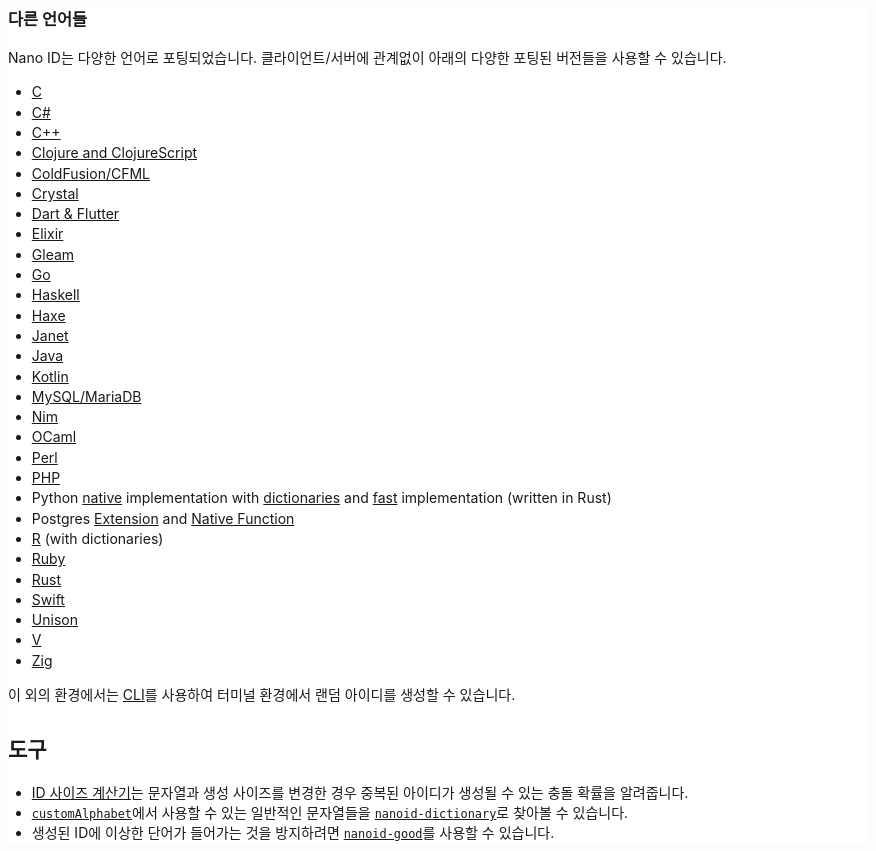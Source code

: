 ### 다른 언어들

Nano ID는 다양한 언어로 포팅되었습니다. 클라이언트/서버에 관계없이 아래의 다양한 포팅된 버전들을 사용할 수 있습니다.

* [C](https://github.com/lukateras/nanoid.h)
* [C#](https://github.com/codeyu/nanoid-net)
* [C++](https://github.com/mcmikecreations/nanoid_cpp)
* [Clojure and ClojureScript](https://github.com/zelark/nano-id)
* [ColdFusion/CFML](https://github.com/JamoCA/cfml-nanoid)
* [Crystal](https://github.com/mamantoha/nanoid.cr)
* [Dart & Flutter](https://github.com/pd4d10/nanoid-dart)
* [Elixir](https://github.com/railsmechanic/nanoid)
* [Gleam](https://github.com/0xca551e/glanoid)
* [Go](https://github.com/matoous/go-nanoid)
* [Haskell](https://github.com/MichelBoucey/NanoID)
* [Haxe](https://github.com/flashultra/uuid)
* [Janet](https://sr.ht/~statianzo/janet-nanoid/)
* [Java](https://github.com/wosherco/jnanoid-enhanced)
* [Kotlin](https://github.com/viascom/nanoid-kotlin)
* [MySQL/MariaDB](https://github.com/viascom/nanoid-mysql-mariadb)
* [Nim](https://github.com/icyphox/nanoid.nim)
* [OCaml](https://github.com/routineco/ocaml-nanoid)
* [Perl](https://github.com/tkzwtks/Nanoid-perl)
* [PHP](https://github.com/hidehalo/nanoid-php)
* Python [native](https://github.com/puyuan/py-nanoid) implementation
  with [dictionaries](https://pypi.org/project/nanoid-dictionary)
  and [fast](https://github.com/oliverlambson/fastnanoid) implementation (written in Rust)
* Postgres [Extension](https://github.com/spa5k/uids-postgres)
  and [Native Function](https://github.com/viascom/nanoid-postgres)
* [R](https://github.com/hrbrmstr/nanoid) (with dictionaries)
* [Ruby](https://github.com/radeno/nanoid.rb)
* [Rust](https://github.com/nikolay-govorov/nanoid)
* [Swift](https://github.com/antiflasher/NanoID)
* [Unison](https://share.unison-lang.org/latest/namespaces/hojberg/nanoid)
* [V](https://github.com/invipal/nanoid)
* [Zig](https://github.com/SasLuca/zig-nanoid)

이 외의 환경에서는 [CLI]를 사용하여 터미널 환경에서 랜덤 아이디를 생성할 수 있습니다.

[CLI]: #cli


## 도구

* [ID 사이즈 계산기]는 문자열과 생성 사이즈를 변경한 경우 중복된 아이디가 생성될 수 있는 충돌 확률을 알려줍니다.
* [`customAlphabet`]에서 사용할 수 있는 일반적인 문자열들을 [`nanoid-dictionary`]로 찾아볼 수 있습니다.
* 생성된 ID에 이상한 단어가 들어가는 것을 방지하려면 [`nanoid-good`]를 사용할 수 있습니다.

[`nanoid-dictionary`]: https://github.com/CyberAP/nanoid-dictionary
[ID 사이즈 계산기]:  https://zelark.github.io/nano-id-cc/
[`customAlphabet`]:    #custom-alphabet-or-size
[`nanoid-good`]:       https://github.com/y-gagar1n/nanoid-good


[online tool]: https://gitpod.io/#https://github.com/ai/nanoid/
[with Babel]:  https://developer.epages.com/blog/coding/how-to-transpile-node-modules-with-babel-and-webpack-in-a-monorepo/
[Size Limit]:  https://github.com/ai/size-limit
[Secure random values (in Node.js)]: https://gist.github.com/joepie91/7105003c3b26e65efcea63f3db82dfba
[이보다 더 좋은 알고리즘]:                  https://github.com/ai/nanoid/blob/main/index.js
[소스 코드]:                        https://github.com/ai/nanoid/blob/main/index.js
[아이디 중복확률]: https://zelark.github.io/nano-id-cc/
[아이디 충돌 확률]: https://alex7kom.github.io/nano-nanoid-cc/
[`nanoid-dictionary`]:      https://github.com/CyberAP/nanoid-dictionary
[`useId`]: https://reactjs.org/docs/hooks-reference.html#useid
[`react-native-get-random-values`]: https://github.com/LinusU/react-native-get-random-values